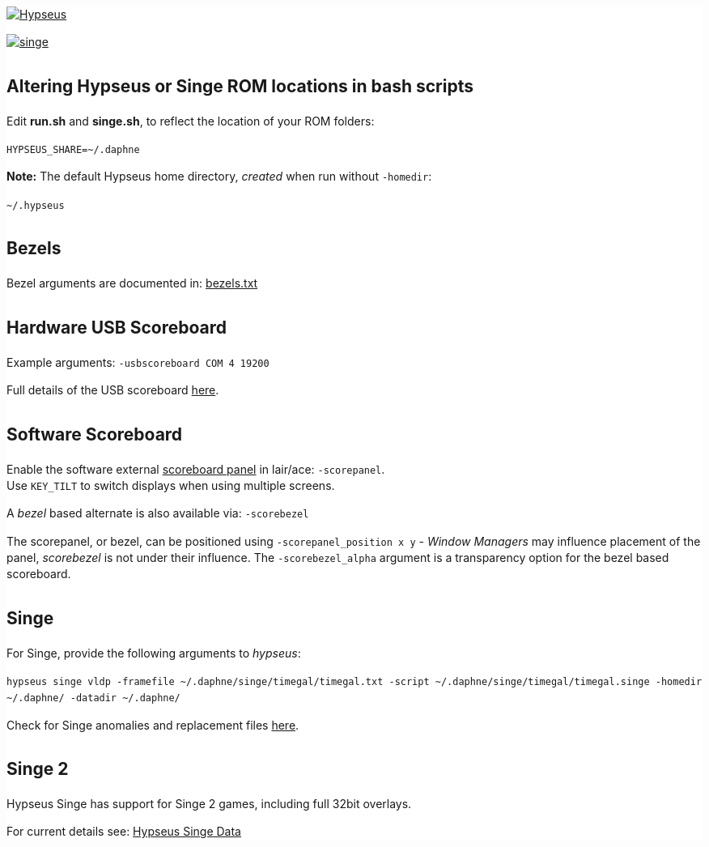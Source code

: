 [![Hypseus](https://raw.githubusercontent.com/DirtBagXon/hypseus-singe/master/screenshots/screenshot.png)](https://www.youtube.com/playlist?list=PLRLuhkf2c3OeRoXydn0upKyIBUXNMK13x)

[![singe](https://raw.githubusercontent.com/DirtBagXon/hypseus-singe/master/screenshots/singe2.png)](https://www.youtube.com/playlist?list=PLRLuhkf2c3OeRoXydn0upKyIBUXNMK13x)



## Altering Hypseus or Singe ROM locations in bash scripts

Edit **run.sh** and **singe.sh**, to reflect the location of your ROM folders:

    HYPSEUS_SHARE=~/.daphne

**Note:** The default Hypseus home directory, *created* when run without ``-homedir``:

    ~/.hypseus

## Bezels

Bezel arguments are documented in: [bezels.txt](doc/bezels.txt)

## Hardware USB Scoreboard

Example arguments: `-usbscoreboard COM 4 19200`

Full details of the USB scoreboard [here](https://github.com/DirtBagXon/hypseus_scoreboard).

## Software Scoreboard

Enable the software external [scoreboard panel](screenshots/scoreboard.png?raw=true) in lair/ace: `-scorepanel`.  
Use `KEY_TILT` to switch displays when using multiple screens.

A *bezel* based alternate is also available via: `-scorebezel`

The scorepanel, or bezel, can be positioned using `-scorepanel_position x y` - *Window Managers* may influence placement of the panel, *scorebezel* is not under their influence. The `-scorebezel_alpha` argument is a transparency option for the bezel based scoreboard.

## Singe

For Singe, provide the following arguments to *hypseus*:

    hypseus singe vldp -framefile ~/.daphne/singe/timegal/timegal.txt -script ~/.daphne/singe/timegal/timegal.singe -homedir ~/.daphne/ -datadir ~/.daphne/

Check for Singe anomalies and replacement files [here](https://github.com/DirtBagXon/hypseus_singe_data).

## Singe 2

Hypseus Singe has support for Singe 2 games, including full 32bit overlays.

For current details see: [Hypseus Singe Data](https://github.com/DirtBagXon/hypseus_singe_data)
